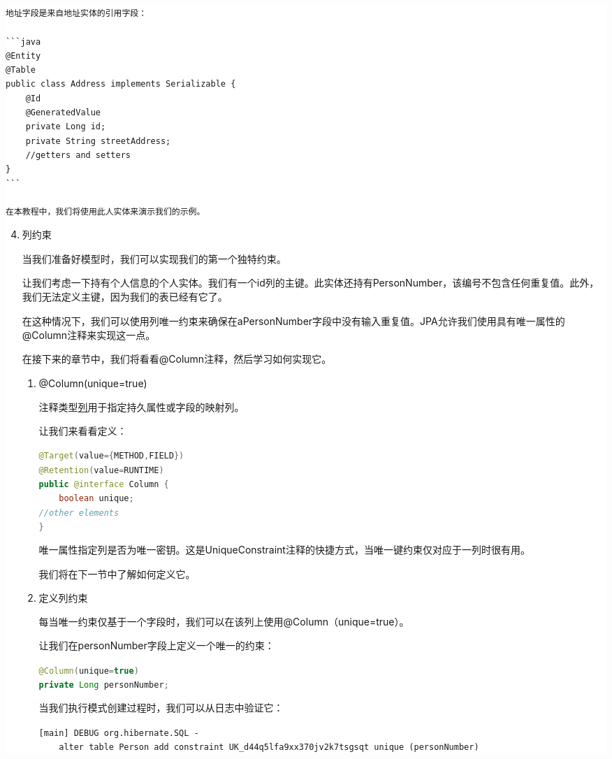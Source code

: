     地址字段是来自地址实体的引用字段：

    ```java
    @Entity
    @Table
    public class Address implements Serializable {
        @Id
        @GeneratedValue
        private Long id;
        private String streetAddress;
        //getters and setters
    }
    ```

    在本教程中，我们将使用此人实体来演示我们的示例。

4. 列约束

    当我们准备好模型时，我们可以实现我们的第一个独特约束。

    让我们考虑一下持有个人信息的个人实体。我们有一个id列的主键。此实体还持有PersonNumber，该编号不包含任何重复值。此外，我们无法定义主键，因为我们的表已经有它了。

    在这种情况下，我们可以使用列唯一约束来确保在aPersonNumber字段中没有输入重复值。JPA允许我们使用具有唯一属性的@Column注释来实现这一点。

    在接下来的章节中，我们将看看@Column注释，然后学习如何实现它。

    1. @Column(unique=true)

        注释类型[列](https://docs.jboss.org/hibernate/jpa/2.1/api/javax/persistence/Column.html)用于指定持久属性或字段的映射列。

        让我们来看看定义：

        ```java
        @Target(value={METHOD,FIELD})
        @Retention(value=RUNTIME)
        public @interface Column {
            boolean unique;
        //other elements
        }
        ```

        唯一属性指定列是否为唯一密钥。这是UniqueConstraint注释的快捷方式，当唯一键约束仅对应于一列时很有用。

        我们将在下一节中了解如何定义它。

    2. 定义列约束

        每当唯一约束仅基于一个字段时，我们可以在该列上使用@Column（unique=true）。

        让我们在personNumber字段上定义一个唯一的约束：

        ```java
        @Column(unique=true)
        private Long personNumber;
        ```

        当我们执行模式创建过程时，我们可以从日志中验证它：

        ```log
        [main] DEBUG org.hibernate.SQL -
            alter table Person add constraint UK_d44q5lfa9xx370jv2k7tsgsqt unique (personNumber)
        ```
